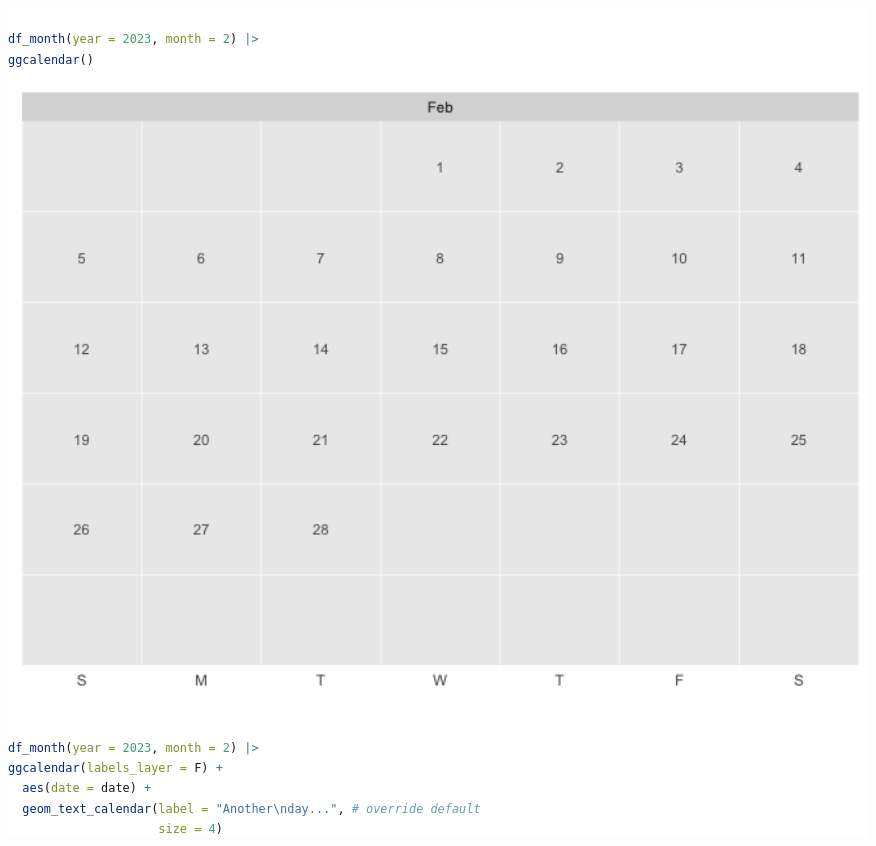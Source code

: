 ``` r

df_month(year = 2023, month = 2) |> 
ggcalendar()
```

<img src="man/figures/README-unnamed-chunk-16-2.png" width="100%" />

``` r

df_month(year = 2023, month = 2) |> 
ggcalendar(labels_layer = F) + 
  aes(date = date) + 
  geom_text_calendar(label = "Another\nday...", # override default
                     size = 4)
```
